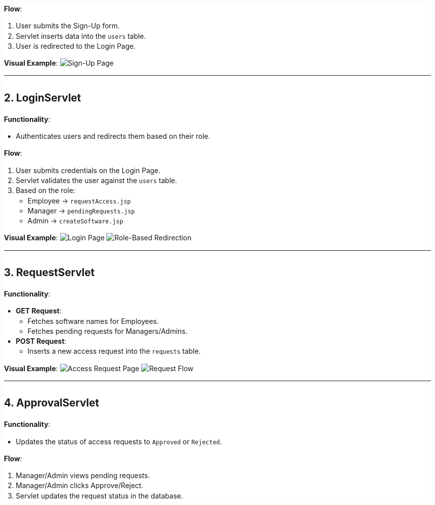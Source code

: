 **Flow**:
1. User submits the Sign-Up form.
2. Servlet inserts data into the `users` table.
3. User is redirected to the Login Page.

**Visual Example**:
![Sign-Up Page](path/to/signup_page.png)

---

## 2. LoginServlet

**Functionality**:
- Authenticates users and redirects them based on their role.

**Flow**:
1. User submits credentials on the Login Page.
2. Servlet validates the user against the `users` table.
3. Based on the role:
   - Employee → `requestAccess.jsp`
   - Manager → `pendingRequests.jsp`
   - Admin → `createSoftware.jsp`

**Visual Example**:
![Login Page](path/to/login_page.png)
![Role-Based Redirection](path/to/role_based_flow.png)

---

## 3. RequestServlet

**Functionality**:
- **GET Request**:
  - Fetches software names for Employees.
  - Fetches pending requests for Managers/Admins.
- **POST Request**:
  - Inserts a new access request into the `requests` table.

**Visual Example**:
![Access Request Page](path/to/access_request_page.png)
![Request Flow](path/to/request_flow.png)

---

## 4. ApprovalServlet

**Functionality**:
- Updates the status of access requests to `Approved` or `Rejected`.

**Flow**:
1. Manager/Admin views pending requests.
2. Manager/Admin clicks Approve/Reject.
3. Servlet updates the request status in the database.
